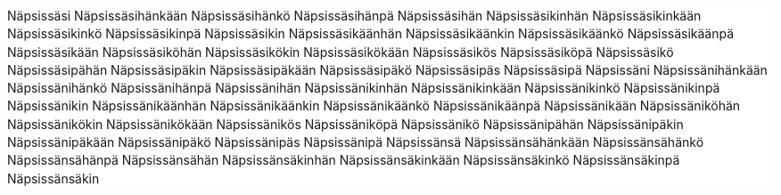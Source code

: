 Näpsissäsi
Näpsissäsihänkään
Näpsissäsihänkö
Näpsissäsihänpä
Näpsissäsihän
Näpsissäsikinhän
Näpsissäsikinkään
Näpsissäsikinkö
Näpsissäsikinpä
Näpsissäsikin
Näpsissäsikäänhän
Näpsissäsikäänkin
Näpsissäsikäänkö
Näpsissäsikäänpä
Näpsissäsikään
Näpsissäsiköhän
Näpsissäsikökin
Näpsissäsikökään
Näpsissäsikös
Näpsissäsiköpä
Näpsissäsikö
Näpsissäsipähän
Näpsissäsipäkin
Näpsissäsipäkään
Näpsissäsipäkö
Näpsissäsipäs
Näpsissäsipä
Näpsissäni
Näpsissänihänkään
Näpsissänihänkö
Näpsissänihänpä
Näpsissänihän
Näpsissänikinhän
Näpsissänikinkään
Näpsissänikinkö
Näpsissänikinpä
Näpsissänikin
Näpsissänikäänhän
Näpsissänikäänkin
Näpsissänikäänkö
Näpsissänikäänpä
Näpsissänikään
Näpsissäniköhän
Näpsissänikökin
Näpsissänikökään
Näpsissänikös
Näpsissäniköpä
Näpsissänikö
Näpsissänipähän
Näpsissänipäkin
Näpsissänipäkään
Näpsissänipäkö
Näpsissänipäs
Näpsissänipä
Näpsissänsä
Näpsissänsähänkään
Näpsissänsähänkö
Näpsissänsähänpä
Näpsissänsähän
Näpsissänsäkinhän
Näpsissänsäkinkään
Näpsissänsäkinkö
Näpsissänsäkinpä
Näpsissänsäkin